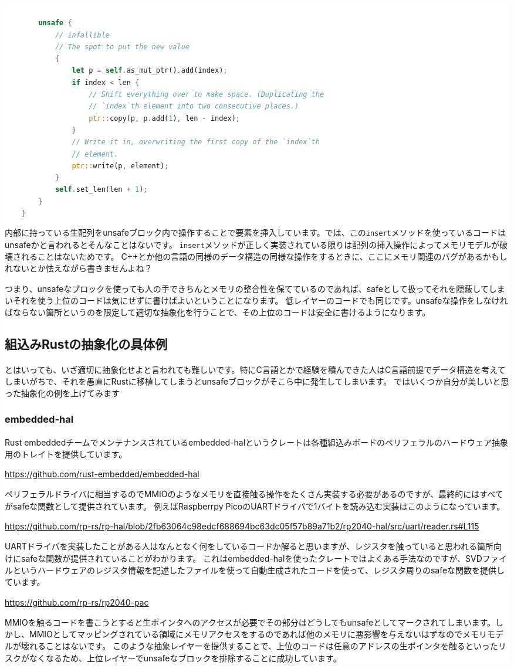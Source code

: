 ```rust

        unsafe {
            // infallible
            // The spot to put the new value
            {
                let p = self.as_mut_ptr().add(index);
                if index < len {
                    // Shift everything over to make space. (Duplicating the
                    // `index`th element into two consecutive places.)
                    ptr::copy(p, p.add(1), len - index);
                }
                // Write it in, overwriting the first copy of the `index`th
                // element.
                ptr::write(p, element);
            }
            self.set_len(len + 1);
        }
    }
```

内部に持っている生配列をunsafeブロック内で操作することで要素を挿入しています。では、この`insert`メソッドを使っているコードはunsafeかと言われるとそんなことはないです。
`insert`メソッドが正しく実装されている限りは配列の挿入操作によってメモリモデルが破壊されることはないためです。
C++とか他の言語の同様のデータ構造の同様な操作をするときに、ここにメモリ関連のバグがあるかもしれないとか怯えながら書きませんよね？

つまり、unsafeなブロックを使っても人の手できちんとメモリの整合性を保てているのであれば、safeとして扱ってそれを隠蔽してしまいそれを使う上位のコードは気にせずに書けばよいということになります。
低レイヤーのコードでも同じです。unsafeな操作をしなければならない箇所というのを限定して適切な抽象化を行うことで、その上位のコードは安全に書けるようになります。

## 組込みRustの抽象化の具体例

とはいっても、いざ適切に抽象化せよと言われても難しいです。特にC言語とかで経験を積んできた人はC言語前提でデータ構造を考えてしまいがちで、それを愚直にRustに移植してしまうとunsafeブロックがそこら中に発生してしまいます。
ではいくつか自分が美しいと思った抽象化の例を上げてみます

### embedded-hal
Rust embeddedチームでメンテナンスされているembedded-halというクレートは各種組込みボードのペリフェラルのハードウェア抽象用のトレイトを提供しています。

https://github.com/rust-embedded/embedded-hal

ペリフェラルドライバに相当するのでMMIOのようなメモリを直接触る操作をたくさん実装する必要があるのですが、最終的にはすべてがsafeな関数として提供されています。
例えばRaspberrpy PicoのUARTドライバで1バイトを読み込む実装はこのようになっています。

https://github.com/rp-rs/rp-hal/blob/2fb63064c98edcf688694bc63dc05f57b89a71b2/rp2040-hal/src/uart/reader.rs#L115

UARTドライバを実装したことがある人はなんとなく何をしているコードか解ると思いますが、レジスタを触っていると思われる箇所向けにsafeな関数が提供されていることがわかります。
これはembedded-halを使ったクレートではよくある手法なのですが、SVDファイルというハードウェアのレジスタ情報を記述したファイルを使って自動生成されたコードを使って、レジスタ周りのsafeな関数を提供しています。

https://github.com/rp-rs/rp2040-pac

MMIOを触るコードを書こうとすると生ポインタへのアクセスが必要でその部分はどうしてもunsafeとしてマークされてしまいます。しかし、MMIOとしてマッピングされている領域にメモリアクセスをするのであれば他のメモリに悪影響を与えないはずなのでメモリモデルが壊れることはないです。
このような抽象レイヤーを提供することで、上位のコードは任意のアドレスの生ポインタを触るといったリスクがなくなるため、上位レイヤーでunsafeなブロックを排除することに成功しています。
